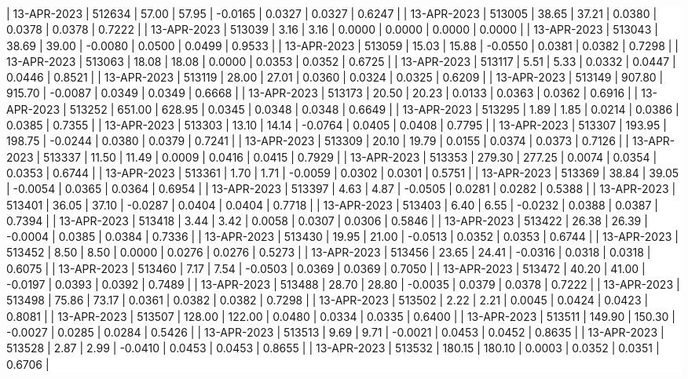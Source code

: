 | 13-APR-2023 | 512634 | 57.00 | 57.95 | -0.0165 | 0.0327 | 0.0327 | 0.6247 |
| 13-APR-2023 | 513005 | 38.65 | 37.21 | 0.0380 | 0.0378 | 0.0378 | 0.7222 |
| 13-APR-2023 | 513039 | 3.16 | 3.16 | 0.0000 | 0.0000 | 0.0000 | 0.0000 |
| 13-APR-2023 | 513043 | 38.69 | 39.00 | -0.0080 | 0.0500 | 0.0499 | 0.9533 |
| 13-APR-2023 | 513059 | 15.03 | 15.88 | -0.0550 | 0.0381 | 0.0382 | 0.7298 |
| 13-APR-2023 | 513063 | 18.08 | 18.08 | 0.0000 | 0.0353 | 0.0352 | 0.6725 |
| 13-APR-2023 | 513117 | 5.51 | 5.33 | 0.0332 | 0.0447 | 0.0446 | 0.8521 |
| 13-APR-2023 | 513119 | 28.00 | 27.01 | 0.0360 | 0.0324 | 0.0325 | 0.6209 |
| 13-APR-2023 | 513149 | 907.80 | 915.70 | -0.0087 | 0.0349 | 0.0349 | 0.6668 |
| 13-APR-2023 | 513173 | 20.50 | 20.23 | 0.0133 | 0.0363 | 0.0362 | 0.6916 |
| 13-APR-2023 | 513252 | 651.00 | 628.95 | 0.0345 | 0.0348 | 0.0348 | 0.6649 |
| 13-APR-2023 | 513295 | 1.89 | 1.85 | 0.0214 | 0.0386 | 0.0385 | 0.7355 |
| 13-APR-2023 | 513303 | 13.10 | 14.14 | -0.0764 | 0.0405 | 0.0408 | 0.7795 |
| 13-APR-2023 | 513307 | 193.95 | 198.75 | -0.0244 | 0.0380 | 0.0379 | 0.7241 |
| 13-APR-2023 | 513309 | 20.10 | 19.79 | 0.0155 | 0.0374 | 0.0373 | 0.7126 |
| 13-APR-2023 | 513337 | 11.50 | 11.49 | 0.0009 | 0.0416 | 0.0415 | 0.7929 |
| 13-APR-2023 | 513353 | 279.30 | 277.25 | 0.0074 | 0.0354 | 0.0353 | 0.6744 |
| 13-APR-2023 | 513361 | 1.70 | 1.71 | -0.0059 | 0.0302 | 0.0301 | 0.5751 |
| 13-APR-2023 | 513369 | 38.84 | 39.05 | -0.0054 | 0.0365 | 0.0364 | 0.6954 |
| 13-APR-2023 | 513397 | 4.63 | 4.87 | -0.0505 | 0.0281 | 0.0282 | 0.5388 |
| 13-APR-2023 | 513401 | 36.05 | 37.10 | -0.0287 | 0.0404 | 0.0404 | 0.7718 |
| 13-APR-2023 | 513403 | 6.40 | 6.55 | -0.0232 | 0.0388 | 0.0387 | 0.7394 |
| 13-APR-2023 | 513418 | 3.44 | 3.42 | 0.0058 | 0.0307 | 0.0306 | 0.5846 |
| 13-APR-2023 | 513422 | 26.38 | 26.39 | -0.0004 | 0.0385 | 0.0384 | 0.7336 |
| 13-APR-2023 | 513430 | 19.95 | 21.00 | -0.0513 | 0.0352 | 0.0353 | 0.6744 |
| 13-APR-2023 | 513452 | 8.50 | 8.50 | 0.0000 | 0.0276 | 0.0276 | 0.5273 |
| 13-APR-2023 | 513456 | 23.65 | 24.41 | -0.0316 | 0.0318 | 0.0318 | 0.6075 |
| 13-APR-2023 | 513460 | 7.17 | 7.54 | -0.0503 | 0.0369 | 0.0369 | 0.7050 |
| 13-APR-2023 | 513472 | 40.20 | 41.00 | -0.0197 | 0.0393 | 0.0392 | 0.7489 |
| 13-APR-2023 | 513488 | 28.70 | 28.80 | -0.0035 | 0.0379 | 0.0378 | 0.7222 |
| 13-APR-2023 | 513498 | 75.86 | 73.17 | 0.0361 | 0.0382 | 0.0382 | 0.7298 |
| 13-APR-2023 | 513502 | 2.22 | 2.21 | 0.0045 | 0.0424 | 0.0423 | 0.8081 |
| 13-APR-2023 | 513507 | 128.00 | 122.00 | 0.0480 | 0.0334 | 0.0335 | 0.6400 |
| 13-APR-2023 | 513511 | 149.90 | 150.30 | -0.0027 | 0.0285 | 0.0284 | 0.5426 |
| 13-APR-2023 | 513513 | 9.69 | 9.71 | -0.0021 | 0.0453 | 0.0452 | 0.8635 |
| 13-APR-2023 | 513528 | 2.87 | 2.99 | -0.0410 | 0.0453 | 0.0453 | 0.8655 |
| 13-APR-2023 | 513532 | 180.15 | 180.10 | 0.0003 | 0.0352 | 0.0351 | 0.6706 |